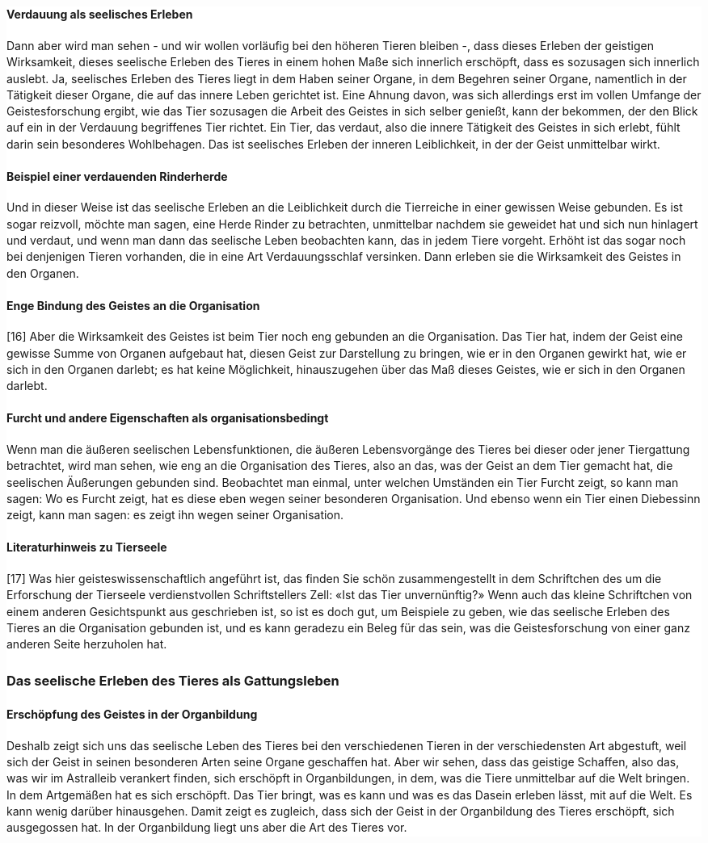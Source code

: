 #### Verdauung als seelisches Erleben

Dann aber wird man sehen - und wir wollen vorläufig bei den höheren Tieren bleiben -, dass dieses Erleben der geistigen Wirksamkeit, dieses seelische Erleben des Tieres in einem hohen Maße sich innerlich erschöpft, dass es sozusagen sich innerlich auslebt. Ja, seelisches Erleben des Tieres liegt in dem Haben seiner Organe, in dem Begehren seiner Organe, namentlich in der Tätigkeit dieser Organe, die auf das innere Leben gerichtet ist. Eine Ahnung davon, was sich allerdings erst im vollen Umfange der Geistesforschung ergibt, wie das Tier sozusagen die Arbeit des Geistes in sich selber genießt, kann der bekommen, der den Blick auf ein in der Verdauung begriffenes Tier richtet. Ein Tier, das verdaut, also die innere Tätigkeit des Geistes in sich erlebt, fühlt darin sein besonderes Wohlbehagen. Das ist seelisches Erleben der inneren Leiblichkeit, in der der Geist unmittelbar wirkt.

#### Beispiel einer verdauenden Rinderherde

Und in dieser Weise ist das seelische Erleben an die Leiblichkeit durch die Tierreiche in einer gewissen Weise gebunden. Es ist sogar reizvoll, möchte man sagen, eine Herde Rinder zu betrachten, unmittelbar nachdem sie geweidet hat und sich nun hinlagert und verdaut, und wenn man dann das seelische Leben beobachten kann, das in jedem Tiere vorgeht. Erhöht ist das sogar noch bei denjenigen Tieren vorhanden, die in eine Art Verdauungsschlaf versinken. Dann erleben sie die Wirksamkeit des Geistes in den Organen.

#### Enge Bindung des Geistes an die Organisation

[16] Aber die Wirksamkeit des Geistes ist beim Tier noch eng gebunden an die Organisation. Das Tier hat, indem der Geist eine gewisse Summe von Organen aufgebaut hat, diesen Geist zur Darstellung zu bringen, wie er in den Organen gewirkt hat, wie er sich in den Organen darlebt; es hat keine Möglichkeit, hinauszugehen über das Maß dieses Geistes, wie er sich in den Organen darlebt.

#### Furcht und andere Eigenschaften als organisationsbedingt

Wenn man die äußeren seelischen Lebensfunktionen, die äußeren Lebensvorgänge des Tieres bei dieser oder jener Tiergattung betrachtet, wird man sehen, wie eng an die Organisation des Tieres, also an das, was der Geist an dem Tier gemacht hat, die seelischen Äußerungen gebunden sind. Beobachtet man einmal, unter welchen Umständen ein Tier Furcht zeigt, so kann man sagen: Wo es Furcht zeigt, hat es diese eben wegen seiner besonderen Organisation. Und ebenso wenn ein Tier einen Diebessinn zeigt, kann man sagen: es zeigt ihn wegen seiner Organisation.

#### Literaturhinweis zu Tierseele

[17] Was hier geisteswissenschaftlich angeführt ist, das finden Sie schön zusammengestellt in dem Schriftchen des um die Erforschung der Tierseele verdienstvollen Schriftstellers Zell: «Ist das Tier unvernünftig?» Wenn auch das kleine Schriftchen von einem anderen Gesichtspunkt aus geschrieben ist, so ist es doch gut, um Beispiele zu geben, wie das seelische Erleben des Tieres an die Organisation gebunden ist, und es kann geradezu ein Beleg für das sein, was die Geistesforschung von einer ganz anderen Seite herzuholen hat.

### Das seelische Erleben des Tieres als Gattungsleben

#### Erschöpfung des Geistes in der Organbildung

Deshalb zeigt sich uns das seelische Leben des Tieres bei den verschiedenen Tieren in der verschiedensten Art abgestuft, weil sich der Geist in seinen besonderen Arten seine Organe geschaffen hat. Aber wir sehen, dass das geistige Schaffen, also das, was wir im Astralleib verankert finden, sich erschöpft in Organbildungen, in dem, was die Tiere unmittelbar auf die Welt bringen. In dem Artgemäßen hat es sich erschöpft. Das Tier bringt, was es kann und was es das Dasein erleben lässt, mit auf die Welt. Es kann wenig darüber hinausgehen. Damit zeigt es zugleich, dass sich der Geist in der Organbildung des Tieres erschöpft, sich ausgegossen hat. In der Organbildung liegt uns aber die Art des Tieres vor.

